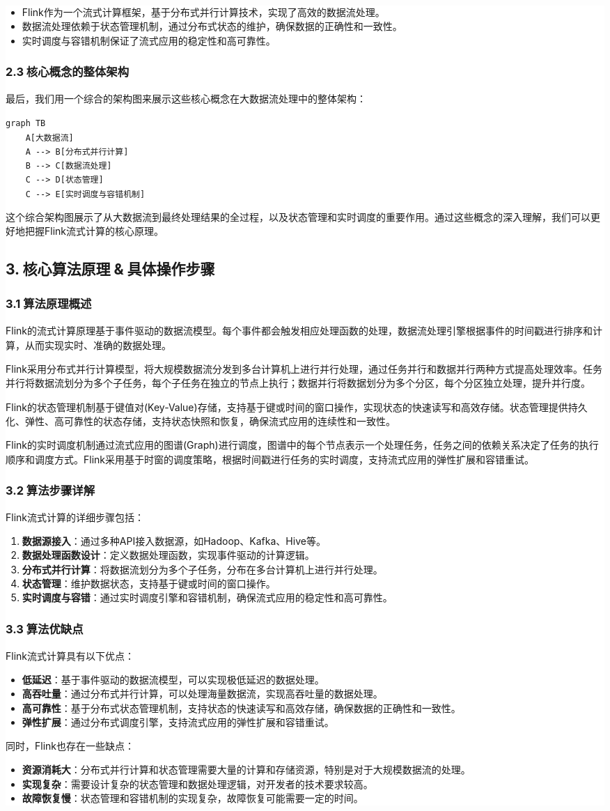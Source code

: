 - Flink作为一个流式计算框架，基于分布式并行计算技术，实现了高效的数据流处理。
- 数据流处理依赖于状态管理机制，通过分布式状态的维护，确保数据的正确性和一致性。
- 实时调度与容错机制保证了流式应用的稳定性和高可靠性。

### 2.3 核心概念的整体架构

最后，我们用一个综合的架构图来展示这些核心概念在大数据流处理中的整体架构：

```mermaid
graph TB
    A[大数据流]
    A --> B[分布式并行计算]
    B --> C[数据流处理]
    C --> D[状态管理]
    C --> E[实时调度与容错机制]
```

这个综合架构图展示了从大数据流到最终处理结果的全过程，以及状态管理和实时调度的重要作用。通过这些概念的深入理解，我们可以更好地把握Flink流式计算的核心原理。

## 3. 核心算法原理 & 具体操作步骤
### 3.1 算法原理概述

Flink的流式计算原理基于事件驱动的数据流模型。每个事件都会触发相应处理函数的处理，数据流处理引擎根据事件的时间戳进行排序和计算，从而实现实时、准确的数据处理。

Flink采用分布式并行计算模型，将大规模数据流分发到多台计算机上进行并行处理，通过任务并行和数据并行两种方式提高处理效率。任务并行将数据流划分为多个子任务，每个子任务在独立的节点上执行；数据并行将数据划分为多个分区，每个分区独立处理，提升并行度。

Flink的状态管理机制基于键值对(Key-Value)存储，支持基于键或时间的窗口操作，实现状态的快速读写和高效存储。状态管理提供持久化、弹性、高可靠性的状态存储，支持状态快照和恢复，确保流式应用的连续性和一致性。

Flink的实时调度机制通过流式应用的图谱(Graph)进行调度，图谱中的每个节点表示一个处理任务，任务之间的依赖关系决定了任务的执行顺序和调度方式。Flink采用基于时窗的调度策略，根据时间戳进行任务的实时调度，支持流式应用的弹性扩展和容错重试。

### 3.2 算法步骤详解

Flink流式计算的详细步骤包括：

1. **数据源接入**：通过多种API接入数据源，如Hadoop、Kafka、Hive等。
2. **数据处理函数设计**：定义数据处理函数，实现事件驱动的计算逻辑。
3. **分布式并行计算**：将数据流划分为多个子任务，分布在多台计算机上进行并行处理。
4. **状态管理**：维护数据状态，支持基于键或时间的窗口操作。
5. **实时调度与容错**：通过实时调度引擎和容错机制，确保流式应用的稳定性和高可靠性。

### 3.3 算法优缺点

Flink流式计算具有以下优点：

- **低延迟**：基于事件驱动的数据流模型，可以实现极低延迟的数据处理。
- **高吞吐量**：通过分布式并行计算，可以处理海量数据流，实现高吞吐量的数据处理。
- **高可靠性**：基于分布式状态管理机制，支持状态的快速读写和高效存储，确保数据的正确性和一致性。
- **弹性扩展**：通过分布式调度引擎，支持流式应用的弹性扩展和容错重试。

同时，Flink也存在一些缺点：

- **资源消耗大**：分布式并行计算和状态管理需要大量的计算和存储资源，特别是对于大规模数据流的处理。
- **实现复杂**：需要设计复杂的状态管理和数据处理逻辑，对开发者的技术要求较高。
- **故障恢复慢**：状态管理和容错机制的实现复杂，故障恢复可能需要一定的时间。
